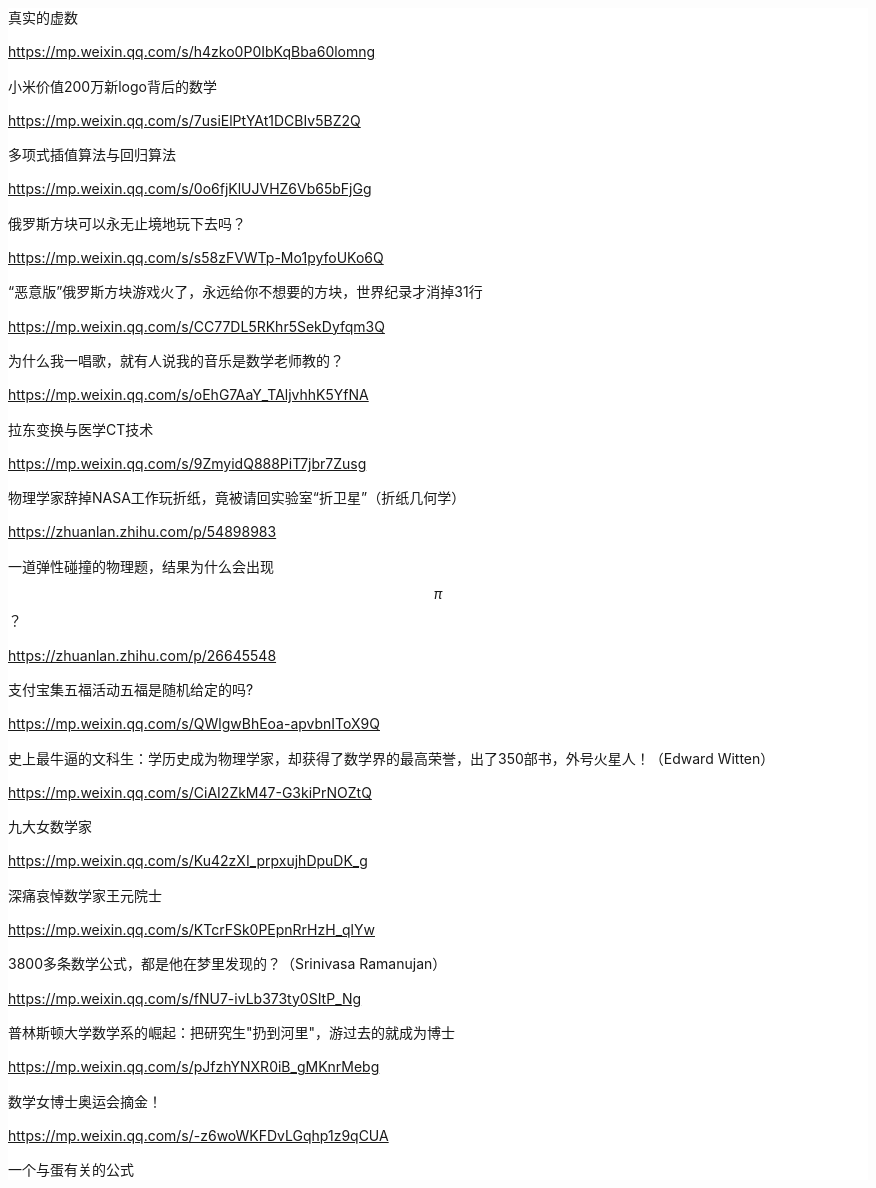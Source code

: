 真实的虚数

https://mp.weixin.qq.com/s/h4zko0P0IbKqBba60lomng

小米价值200万新logo背后的数学

https://mp.weixin.qq.com/s/7usiElPtYAt1DCBIv5BZ2Q

多项式插值算法与回归算法

https://mp.weixin.qq.com/s/0o6fjKlUJVHZ6Vb65bFjGg

俄罗斯方块可以永无止境地玩下去吗？

https://mp.weixin.qq.com/s/s58zFVWTp-Mo1pyfoUKo6Q

“恶意版”俄罗斯方块游戏火了，永远给你不想要的方块，世界纪录才消掉31行

https://mp.weixin.qq.com/s/CC77DL5RKhr5SekDyfqm3Q

为什么我一唱歌，就有人说我的音乐是数学老师教的？

https://mp.weixin.qq.com/s/oEhG7AaY_TAljvhhK5YfNA

拉东变换与医学CT技术

https://mp.weixin.qq.com/s/9ZmyidQ888PiT7jbr7Zusg

物理学家辞掉NASA工作玩折纸，竟被请回实验室“折卫星”（折纸几何学）

https://zhuanlan.zhihu.com/p/54898983

一道弹性碰撞的物理题，结果为什么会出现$$\pi$$？

https://zhuanlan.zhihu.com/p/26645548

支付宝集五福活动五福是随机给定的吗?

https://mp.weixin.qq.com/s/QWlgwBhEoa-apvbnIToX9Q

史上最牛逼的文科生：学历史成为物理学家，却获得了数学界的最高荣誉，出了350部书，外号火星人！（Edward Witten）

https://mp.weixin.qq.com/s/CiAI2ZkM47-G3kiPrNOZtQ

九大女数学家

https://mp.weixin.qq.com/s/Ku42zXI_prpxujhDpuDK_g

深痛哀悼数学家王元院士

https://mp.weixin.qq.com/s/KTcrFSk0PEpnRrHzH_qlYw

3800多条数学公式，都是他在梦里发现的？（Srinivasa Ramanujan）

https://mp.weixin.qq.com/s/fNU7-ivLb373ty0SItP_Ng

普林斯顿大学数学系的崛起：把研究生"扔到河里"，游过去的就成为博士

https://mp.weixin.qq.com/s/pJfzhYNXR0iB_gMKnrMebg

数学女博士奥运会摘金！

https://mp.weixin.qq.com/s/-z6woWKFDvLGqhp1z9qCUA

一个与蛋有关的公式
